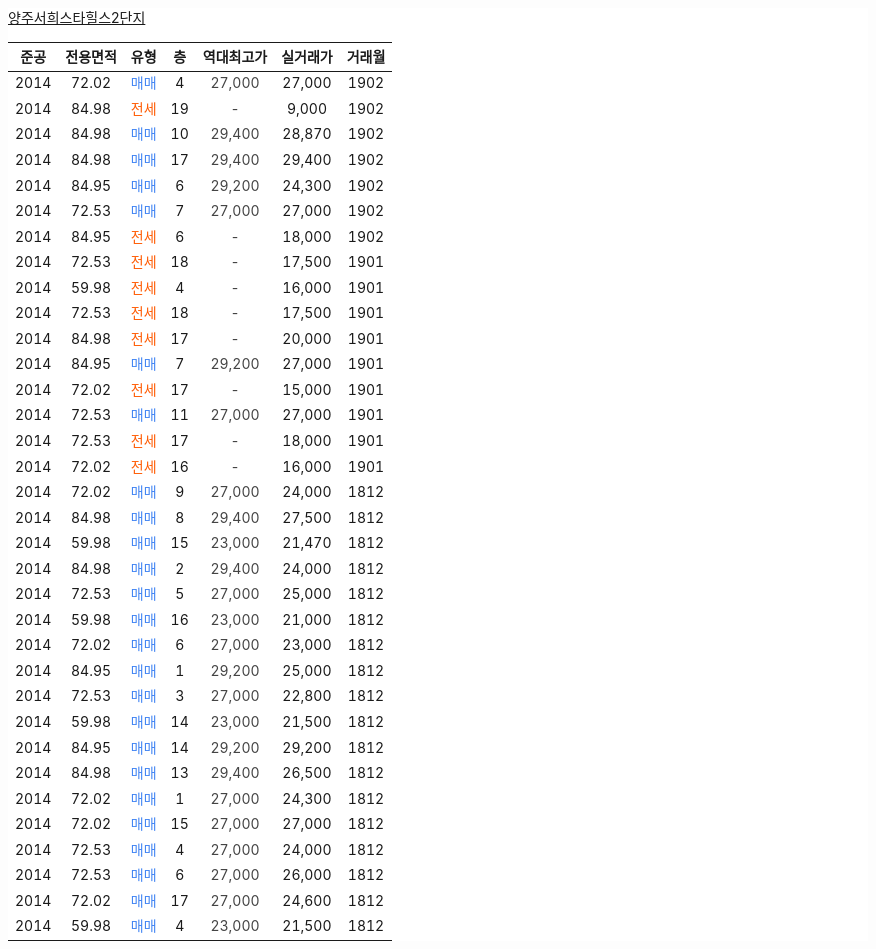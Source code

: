 [양주서희스타힐스2단지](https://search.naver.com/search.naver?query=%EA%B2%BD%EA%B8%B0%EB%8F%84+%EC%96%91%EC%A3%BC%EC%8B%9C+%EB%8D%95%EC%A0%95%EB%8F%99+%EC%96%91%EC%A3%BC%EC%84%9C%ED%9D%AC%EC%8A%A4%ED%83%80%ED%9E%90%EC%8A%A42%EB%8B%A8%EC%A7%80)

|준공|전용면적|유형|층|역대최고가|실거래가|거래월|
|:---:|:---:|:---:|:---:|:---:|:---:|:---:|
|2014|72.02|<span style="color:#4285f3">매매</span>|4|<span style="color:#444444">27,000</span>|27,000|1902|
|2014|84.98|<span style="color:#ff5a00">전세</span>|19|<span style="color:#444444">-</span>|9,000|1902|
|2014|84.98|<span style="color:#4285f3">매매</span>|10|<span style="color:#444444">29,400</span>|28,870|1902|
|2014|84.98|<span style="color:#4285f3">매매</span>|17|<span style="color:#444444">29,400</span>|29,400|1902|
|2014|84.95|<span style="color:#4285f3">매매</span>|6|<span style="color:#444444">29,200</span>|24,300|1902|
|2014|72.53|<span style="color:#4285f3">매매</span>|7|<span style="color:#444444">27,000</span>|27,000|1902|
|2014|84.95|<span style="color:#ff5a00">전세</span>|6|<span style="color:#444444">-</span>|18,000|1902|
|2014|72.53|<span style="color:#ff5a00">전세</span>|18|<span style="color:#444444">-</span>|17,500|1901|
|2014|59.98|<span style="color:#ff5a00">전세</span>|4|<span style="color:#444444">-</span>|16,000|1901|
|2014|72.53|<span style="color:#ff5a00">전세</span>|18|<span style="color:#444444">-</span>|17,500|1901|
|2014|84.98|<span style="color:#ff5a00">전세</span>|17|<span style="color:#444444">-</span>|20,000|1901|
|2014|84.95|<span style="color:#4285f3">매매</span>|7|<span style="color:#444444">29,200</span>|27,000|1901|
|2014|72.02|<span style="color:#ff5a00">전세</span>|17|<span style="color:#444444">-</span>|15,000|1901|
|2014|72.53|<span style="color:#4285f3">매매</span>|11|<span style="color:#444444">27,000</span>|27,000|1901|
|2014|72.53|<span style="color:#ff5a00">전세</span>|17|<span style="color:#444444">-</span>|18,000|1901|
|2014|72.02|<span style="color:#ff5a00">전세</span>|16|<span style="color:#444444">-</span>|16,000|1901|
|2014|72.02|<span style="color:#4285f3">매매</span>|9|<span style="color:#444444">27,000</span>|24,000|1812|
|2014|84.98|<span style="color:#4285f3">매매</span>|8|<span style="color:#444444">29,400</span>|27,500|1812|
|2014|59.98|<span style="color:#4285f3">매매</span>|15|<span style="color:#444444">23,000</span>|21,470|1812|
|2014|84.98|<span style="color:#4285f3">매매</span>|2|<span style="color:#444444">29,400</span>|24,000|1812|
|2014|72.53|<span style="color:#4285f3">매매</span>|5|<span style="color:#444444">27,000</span>|25,000|1812|
|2014|59.98|<span style="color:#4285f3">매매</span>|16|<span style="color:#444444">23,000</span>|21,000|1812|
|2014|72.02|<span style="color:#4285f3">매매</span>|6|<span style="color:#444444">27,000</span>|23,000|1812|
|2014|84.95|<span style="color:#4285f3">매매</span>|1|<span style="color:#444444">29,200</span>|25,000|1812|
|2014|72.53|<span style="color:#4285f3">매매</span>|3|<span style="color:#444444">27,000</span>|22,800|1812|
|2014|59.98|<span style="color:#4285f3">매매</span>|14|<span style="color:#444444">23,000</span>|21,500|1812|
|2014|84.95|<span style="color:#4285f3">매매</span>|14|<span style="color:#444444">29,200</span>|29,200|1812|
|2014|84.98|<span style="color:#4285f3">매매</span>|13|<span style="color:#444444">29,400</span>|26,500|1812|
|2014|72.02|<span style="color:#4285f3">매매</span>|1|<span style="color:#444444">27,000</span>|24,300|1812|
|2014|72.02|<span style="color:#4285f3">매매</span>|15|<span style="color:#444444">27,000</span>|27,000|1812|
|2014|72.53|<span style="color:#4285f3">매매</span>|4|<span style="color:#444444">27,000</span>|24,000|1812|
|2014|72.53|<span style="color:#4285f3">매매</span>|6|<span style="color:#444444">27,000</span>|26,000|1812|
|2014|72.02|<span style="color:#4285f3">매매</span>|17|<span style="color:#444444">27,000</span>|24,600|1812|
|2014|59.98|<span style="color:#4285f3">매매</span>|4|<span style="color:#444444">23,000</span>|21,500|1812|